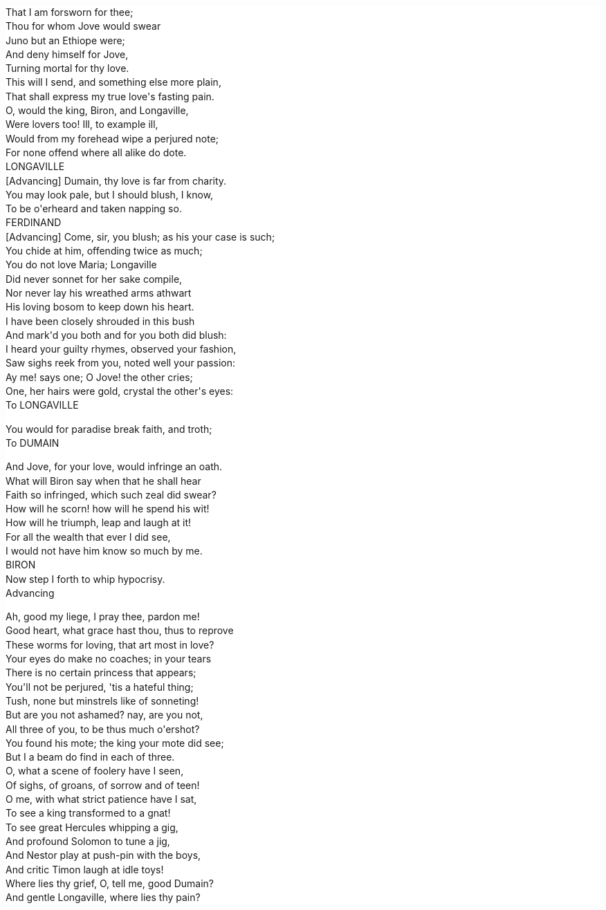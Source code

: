 That I am forsworn for thee;  
Thou for whom Jove would swear  
Juno but an Ethiope were;  
And deny himself for Jove,  
Turning mortal for thy love.  
This will I send, and something else more plain,  
That shall express my true love's fasting pain.  
O, would the king, Biron, and Longaville,  
Were lovers too! Ill, to example ill,  
Would from my forehead wipe a perjured note;  
For none offend where all alike do dote.  
LONGAVILLE  
[Advancing] Dumain, thy love is far from charity.  
You may look pale, but I should blush, I know,  
To be o'erheard and taken napping so.  
FERDINAND  
[Advancing] Come, sir, you blush; as his your case is such;  
You chide at him, offending twice as much;  
You do not love Maria; Longaville  
Did never sonnet for her sake compile,  
Nor never lay his wreathed arms athwart  
His loving bosom to keep down his heart.  
I have been closely shrouded in this bush  
And mark'd you both and for you both did blush:  
I heard your guilty rhymes, observed your fashion,  
Saw sighs reek from you, noted well your passion:  
Ay me! says one; O Jove! the other cries;  
One, her hairs were gold, crystal the other's eyes:  
To LONGAVILLE  
  
You would for paradise break faith, and troth;  
To DUMAIN  
  
And Jove, for your love, would infringe an oath.  
What will Biron say when that he shall hear  
Faith so infringed, which such zeal did swear?  
How will he scorn! how will he spend his wit!  
How will he triumph, leap and laugh at it!  
For all the wealth that ever I did see,  
I would not have him know so much by me.  
BIRON  
Now step I forth to whip hypocrisy.  
Advancing  
  
Ah, good my liege, I pray thee, pardon me!  
Good heart, what grace hast thou, thus to reprove  
These worms for loving, that art most in love?  
Your eyes do make no coaches; in your tears  
There is no certain princess that appears;  
You'll not be perjured, 'tis a hateful thing;  
Tush, none but minstrels like of sonneting!  
But are you not ashamed? nay, are you not,  
All three of you, to be thus much o'ershot?  
You found his mote; the king your mote did see;  
But I a beam do find in each of three.  
O, what a scene of foolery have I seen,  
Of sighs, of groans, of sorrow and of teen!  
O me, with what strict patience have I sat,  
To see a king transformed to a gnat!  
To see great Hercules whipping a gig,  
And profound Solomon to tune a jig,  
And Nestor play at push-pin with the boys,  
And critic Timon laugh at idle toys!  
Where lies thy grief, O, tell me, good Dumain?  
And gentle Longaville, where lies thy pain?  